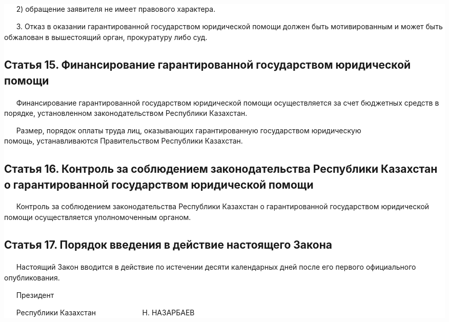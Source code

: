       2) обращение заявителя не имеет правового характера.

      3. Отказ в оказании гарантированной государством юридической помощи должен быть мотивированным и может быть обжалован в вышестоящий орган, прокуратуру либо суд.

## Статья 15. Финансирование гарантированной государством юридической помощи

      Финансирование гарантированной государством юридической помощи осуществляется за счет бюджетных средств в порядке, установленном законодательством Республики Казахстан.

      Размер, порядок оплаты труда лиц, оказывающих гарантированную государством юридическую помощь, устанавливаются Правительством Республики Казахстан.

## Статья 16. Контроль за соблюдением законодательства Республики Казахстан о гарантированной государством юридической помощи

      Контроль за соблюдением законодательства Республики Казахстан о гарантированной государством юридической помощи осуществляется уполномоченным органом.

## Статья 17. Порядок введения в действие настоящего Закона

      Настоящий Закон вводится в действие по истечении десяти календарных дней после его первого официального опубликования.

      Президент

      Республики Казахстан                       Н. НАЗАРБАЕВ

